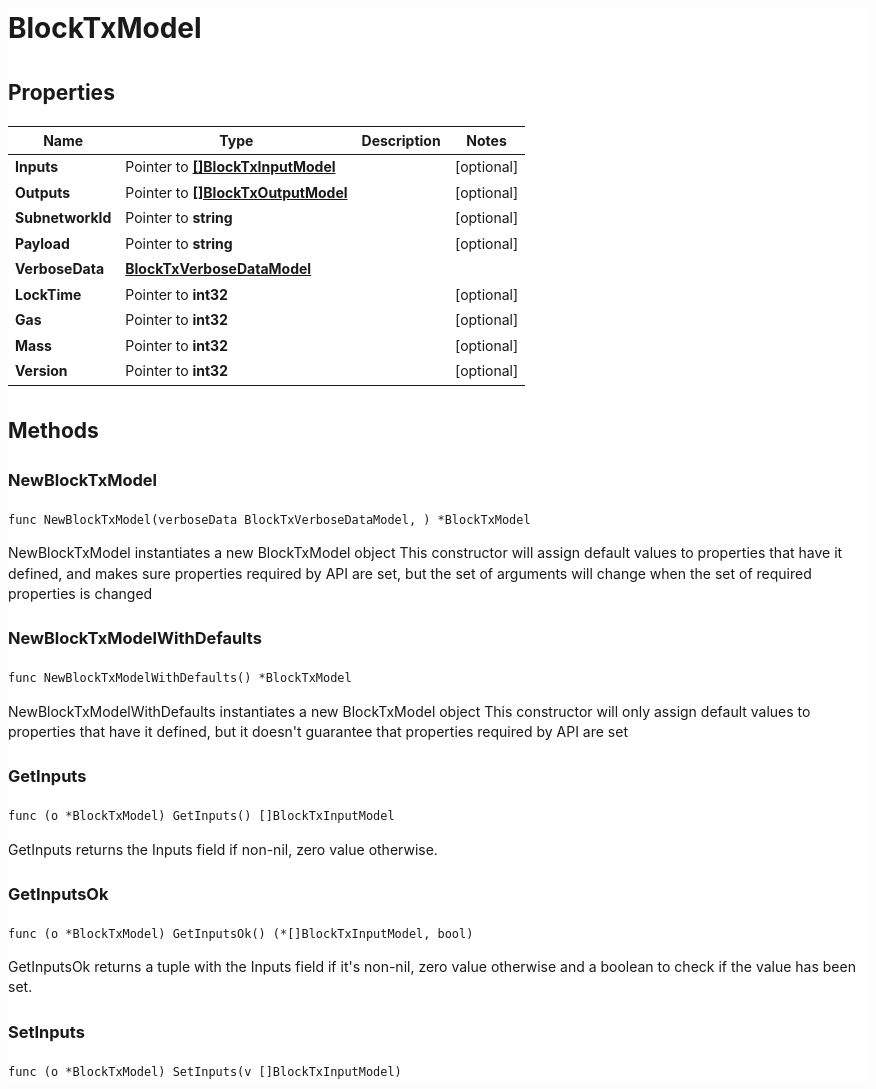# BlockTxModel

## Properties

Name | Type | Description | Notes
------------ | ------------- | ------------- | -------------
**Inputs** | Pointer to [**[]BlockTxInputModel**](BlockTxInputModel.md) |  | [optional] 
**Outputs** | Pointer to [**[]BlockTxOutputModel**](BlockTxOutputModel.md) |  | [optional] 
**SubnetworkId** | Pointer to **string** |  | [optional] 
**Payload** | Pointer to **string** |  | [optional] 
**VerboseData** | [**BlockTxVerboseDataModel**](BlockTxVerboseDataModel.md) |  | 
**LockTime** | Pointer to **int32** |  | [optional] 
**Gas** | Pointer to **int32** |  | [optional] 
**Mass** | Pointer to **int32** |  | [optional] 
**Version** | Pointer to **int32** |  | [optional] 

## Methods

### NewBlockTxModel

`func NewBlockTxModel(verboseData BlockTxVerboseDataModel, ) *BlockTxModel`

NewBlockTxModel instantiates a new BlockTxModel object
This constructor will assign default values to properties that have it defined,
and makes sure properties required by API are set, but the set of arguments
will change when the set of required properties is changed

### NewBlockTxModelWithDefaults

`func NewBlockTxModelWithDefaults() *BlockTxModel`

NewBlockTxModelWithDefaults instantiates a new BlockTxModel object
This constructor will only assign default values to properties that have it defined,
but it doesn't guarantee that properties required by API are set

### GetInputs

`func (o *BlockTxModel) GetInputs() []BlockTxInputModel`

GetInputs returns the Inputs field if non-nil, zero value otherwise.

### GetInputsOk

`func (o *BlockTxModel) GetInputsOk() (*[]BlockTxInputModel, bool)`

GetInputsOk returns a tuple with the Inputs field if it's non-nil, zero value otherwise
and a boolean to check if the value has been set.

### SetInputs

`func (o *BlockTxModel) SetInputs(v []BlockTxInputModel)`
